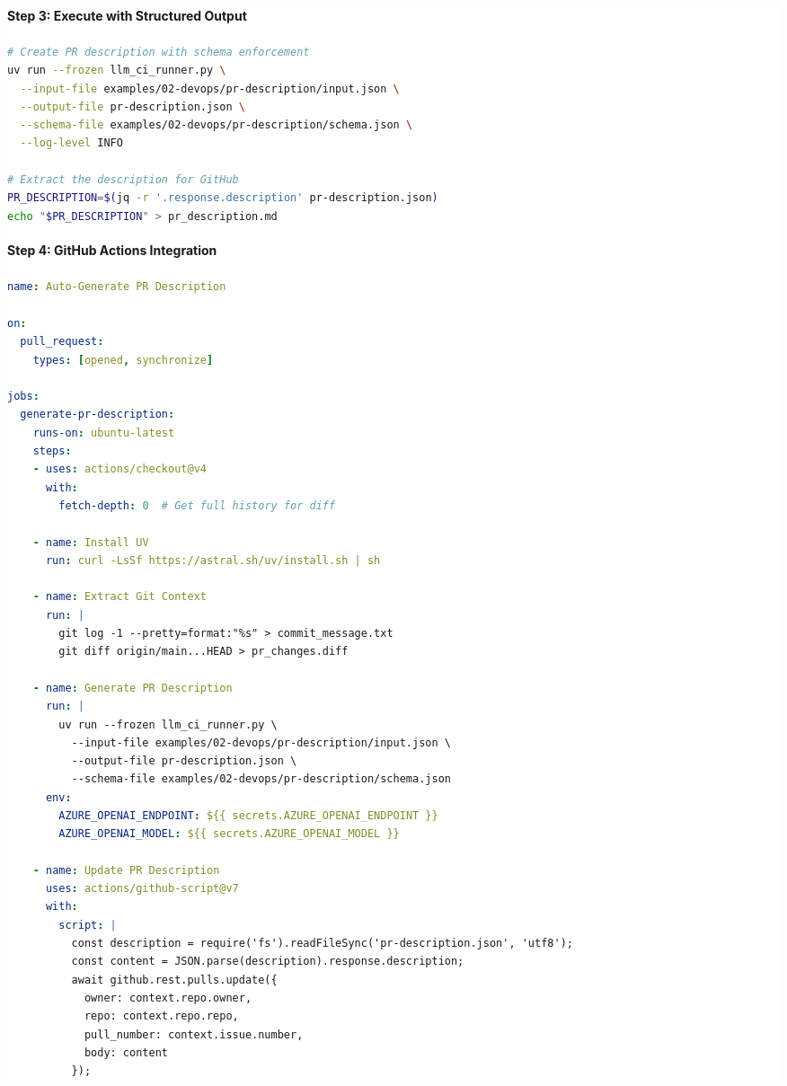 #### Step 3: Execute with Structured Output
```bash
# Create PR description with schema enforcement
uv run --frozen llm_ci_runner.py \
  --input-file examples/02-devops/pr-description/input.json \
  --output-file pr-description.json \
  --schema-file examples/02-devops/pr-description/schema.json \
  --log-level INFO

# Extract the description for GitHub
PR_DESCRIPTION=$(jq -r '.response.description' pr-description.json)
echo "$PR_DESCRIPTION" > pr_description.md
```

#### Step 4: GitHub Actions Integration
```yaml
name: Auto-Generate PR Description

on:
  pull_request:
    types: [opened, synchronize]

jobs:
  generate-pr-description:
    runs-on: ubuntu-latest
    steps:
    - uses: actions/checkout@v4
      with:
        fetch-depth: 0  # Get full history for diff
    
    - name: Install UV
      run: curl -LsSf https://astral.sh/uv/install.sh | sh
    
    - name: Extract Git Context
      run: |
        git log -1 --pretty=format:"%s" > commit_message.txt
        git diff origin/main...HEAD > pr_changes.diff
    
    - name: Generate PR Description
      run: |
        uv run --frozen llm_ci_runner.py \
          --input-file examples/02-devops/pr-description/input.json \
          --output-file pr-description.json \
          --schema-file examples/02-devops/pr-description/schema.json
      env:
        AZURE_OPENAI_ENDPOINT: ${{ secrets.AZURE_OPENAI_ENDPOINT }}
        AZURE_OPENAI_MODEL: ${{ secrets.AZURE_OPENAI_MODEL }}
    
    - name: Update PR Description
      uses: actions/github-script@v7
      with:
        script: |
          const description = require('fs').readFileSync('pr-description.json', 'utf8');
          const content = JSON.parse(description).response.description;
          await github.rest.pulls.update({
            owner: context.repo.owner,
            repo: context.repo.repo,
            pull_number: context.issue.number,
            body: content
          });
```
